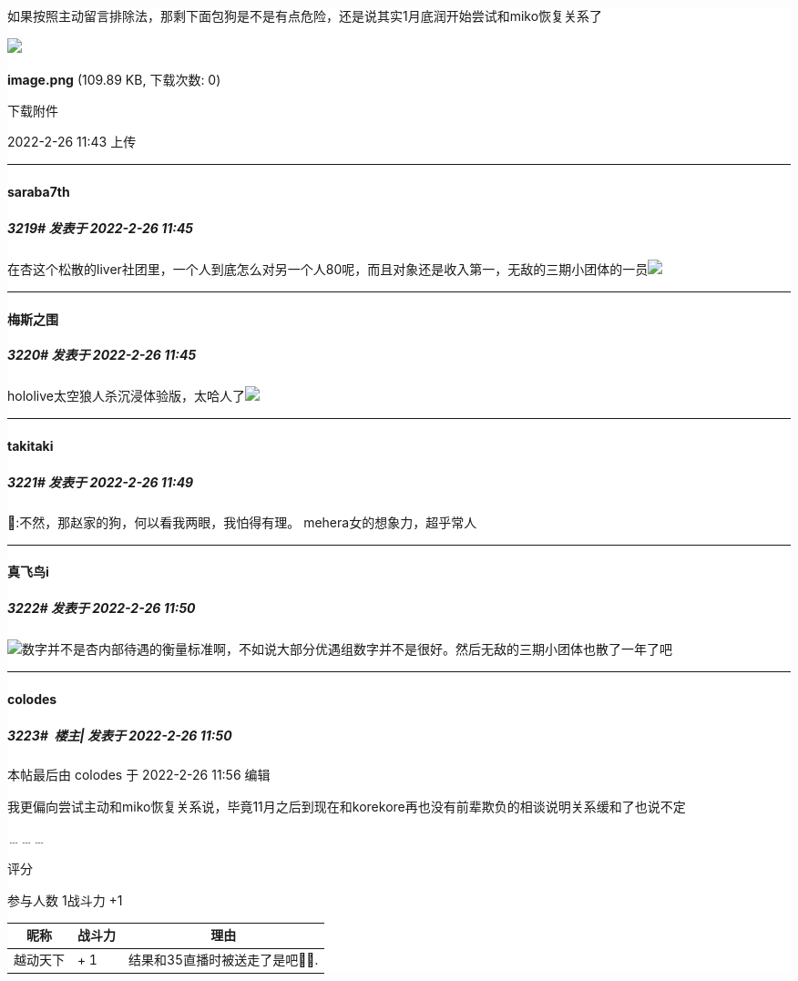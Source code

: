 如果按照主动留言排除法，那剩下面包狗是不是有点危险，还是说其实1月底润开始尝试和miko恢复关系了

<img src="https://img.saraba1st.com/forum/202202/26/114337rw7g5qokfyb7jq5b.png" referrerpolicy="no-referrer">

<strong>image.png</strong> (109.89 KB, 下载次数: 0)

下载附件

2022-2-26 11:43 上传

*****

####  saraba7th  
##### 3219#       发表于 2022-2-26 11:45

在杏这个松散的liver社团里，一个人到底怎么对另一个人80呢，而且对象还是收入第一，无敌的三期小团体的一员<img src="https://static.saraba1st.com/image/smiley/face2017/033.png" referrerpolicy="no-referrer">

*****

####  梅斯之围  
##### 3220#       发表于 2022-2-26 11:45

hololive太空狼人杀沉浸体验版，太哈人了<img src="https://static.saraba1st.com/image/smiley/face2017/169.gif" referrerpolicy="no-referrer">

*****

####  takitaki  
##### 3221#       发表于 2022-2-26 11:49

🦋:不然，那赵家的狗，何以看我两眼，我怕得有理。
mehera女的想象力，超乎常人

*****

####  真飞鸟i  
##### 3222#       发表于 2022-2-26 11:50

<img src="https://static.saraba1st.com/image/smiley/face2017/067.png" referrerpolicy="no-referrer">数字并不是杏内部待遇的衡量标准啊，不如说大部分优遇组数字并不是很好。然后无敌的三期小团体也散了一年了吧

*****

####  colodes  
##### 3223#         楼主| 发表于 2022-2-26 11:50

 本帖最后由 colodes 于 2022-2-26 11:56 编辑 

我更偏向尝试主动和miko恢复关系说，毕竟11月之后到现在和korekore再也没有前辈欺负的相谈说明关系缓和了也说不定

﹍﹍﹍

评分

 参与人数 1战斗力 +1

|昵称|战斗力|理由|
|----|---|---|
| 越动天下| + 1|结果和35直播时被送走了是吧🤣🤣.|
